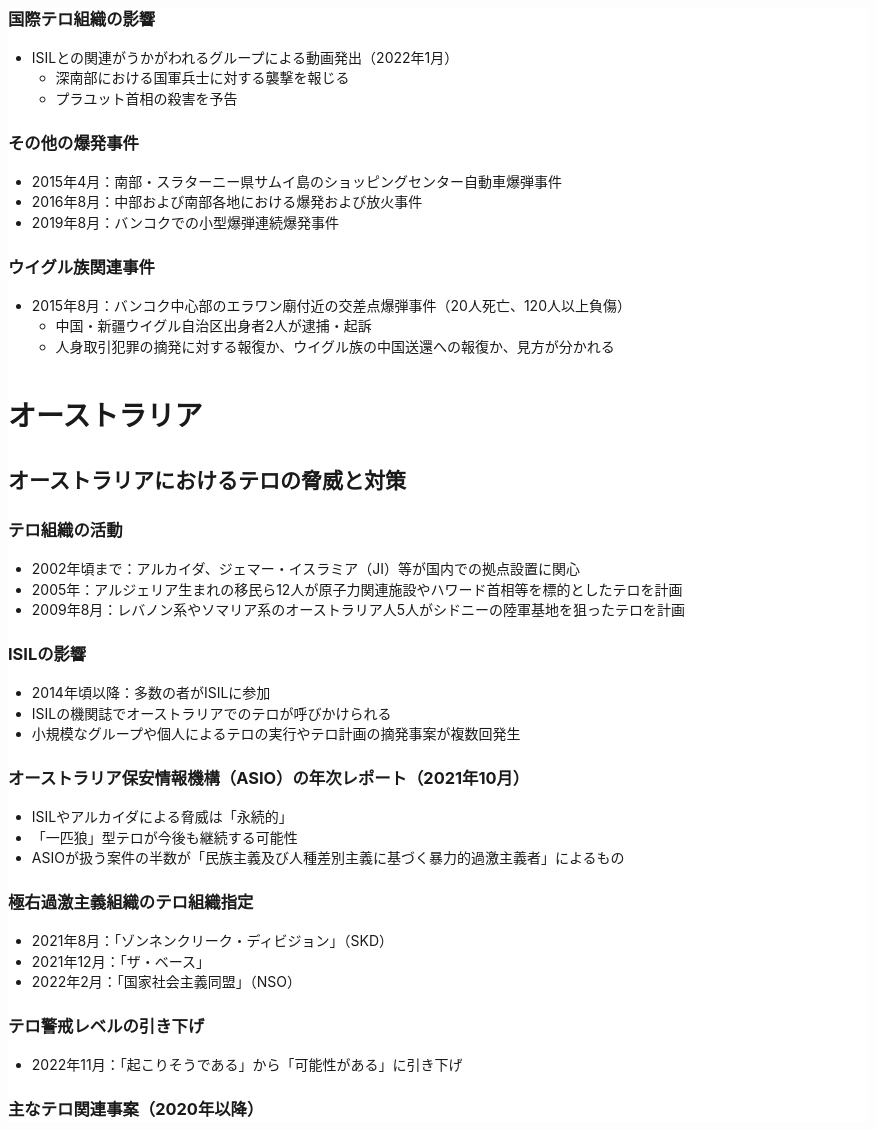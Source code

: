 ### 国際テロ組織の影響

- ISILとの関連がうかがわれるグループによる動画発出（2022年1月）
  - 深南部における国軍兵士に対する襲撃を報じる
  - プラユット首相の殺害を予告

### その他の爆発事件

- 2015年4月：南部・スラターニー県サムイ島のショッピングセンター自動車爆弾事件
- 2016年8月：中部および南部各地における爆発および放火事件
- 2019年8月：バンコクでの小型爆弾連続爆発事件

### ウイグル族関連事件

- 2015年8月：バンコク中心部のエラワン廟付近の交差点爆弾事件（20人死亡、120人以上負傷）
  - 中国・新疆ウイグル自治区出身者2人が逮捕・起訴
  - 人身取引犯罪の摘発に対する報復か、ウイグル族の中国送還への報復か、見方が分かれる

# オーストラリア

## オーストラリアにおけるテロの脅威と対策

### テロ組織の活動

- 2002年頃まで：アルカイダ、ジェマー・イスラミア（JI）等が国内での拠点設置に関心
- 2005年：アルジェリア生まれの移民ら12人が原子力関連施設やハワード首相等を標的としたテロを計画
- 2009年8月：レバノン系やソマリア系のオーストラリア人5人がシドニーの陸軍基地を狙ったテロを計画

### ISILの影響

- 2014年頃以降：多数の者がISILに参加
- ISILの機関誌でオーストラリアでのテロが呼びかけられる
- 小規模なグループや個人によるテロの実行やテロ計画の摘発事案が複数回発生

### オーストラリア保安情報機構（ASIO）の年次レポート（2021年10月）

- ISILやアルカイダによる脅威は「永続的」
- 「一匹狼」型テロが今後も継続する可能性
- ASIOが扱う案件の半数が「民族主義及び人種差別主義に基づく暴力的過激主義者」によるもの

### 極右過激主義組織のテロ組織指定

- 2021年8月：「ゾンネンクリーク・ディビジョン」（SKD）
- 2021年12月：「ザ・ベース」
- 2022年2月：「国家社会主義同盟」（NSO）

### テロ警戒レベルの引き下げ

- 2022年11月：「起こりそうである」から「可能性がある」に引き下げ

### 主なテロ関連事案（2020年以降）
